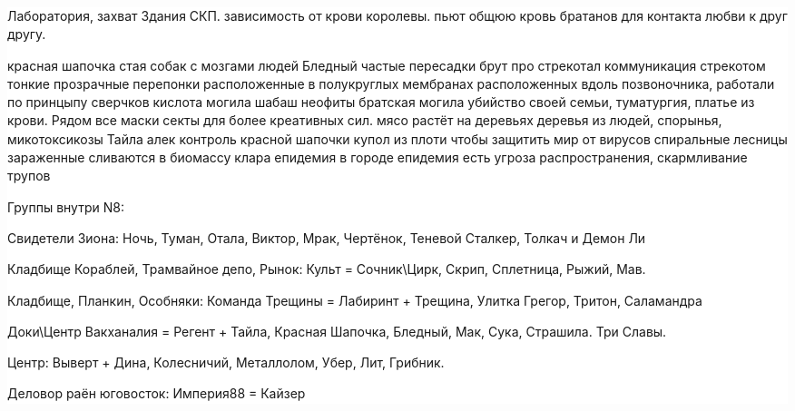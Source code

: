 Лаборатория, захват Здания СКП. зависимость от крови королевы. пьют общюю кровь братанов для контакта любви к друг другу.

красная шапочка 
стая собак с мозгами людей Бледный частые пересадки 
брут про стрекотал 
коммуникация стрекотом
тонкие прозрачные перепонки расположенные в полукруглых мембранах расположенных вдоль позвоночника, работали по принцыпу сверчков
кислота могила шабаш неофиты братская могила убийство своей семьи, туматургия, платье из крови. Рядом все маски секты для более креативных сил.
мясо растёт на деревьях деревья из людей, спорынья, микотоксикозы
Тайла алек контроль красной шапочки
купол из плоти чтобы защитить мир от вирусов
спиральные лесницы
зараженные сливаются в биомассу
клара епидемия
в городе епидемия
есть угроза распространения, 
скармливание трупов























Группы внутри N8:

Свидетели Зиона:
Ночь, Туман, Отала, Виктор, Мрак, Чертёнок, Теневой Сталкер, Толкач и Демон Ли

Кладбище Кораблей, Трамвайное депо, Рынок:
Культ = Сочник\Цирк, Скрип, Сплетница, Рыжий, Мав.

Кладбище, Планкин, Особняки:
Команда Трещины = Лабиринт + Трещина, Улитка Грегор, Тритон, Саламандра

Доки\Центр
Вакханалия = Регент + Тайла, Красная Шапочка, Бледный, Мак, Сука, Страшила. Три Славы.

Центр:
Выверт + Дина, Колесничий, Металлолом, Убер, Лит, Грибник.

Деловор раён юговосток:
Империя88 = Кайзер



